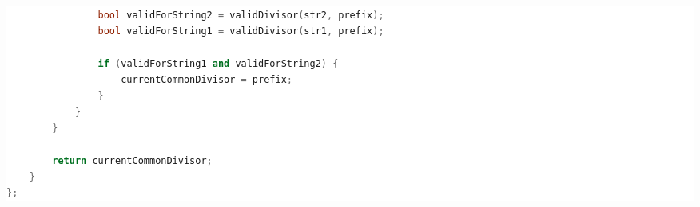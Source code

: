 ```cpp
                bool validForString2 = validDivisor(str2, prefix);
                bool validForString1 = validDivisor(str1, prefix);

                if (validForString1 and validForString2) {
                    currentCommonDivisor = prefix;
                }
            }
        }

        return currentCommonDivisor;
    }
};
```